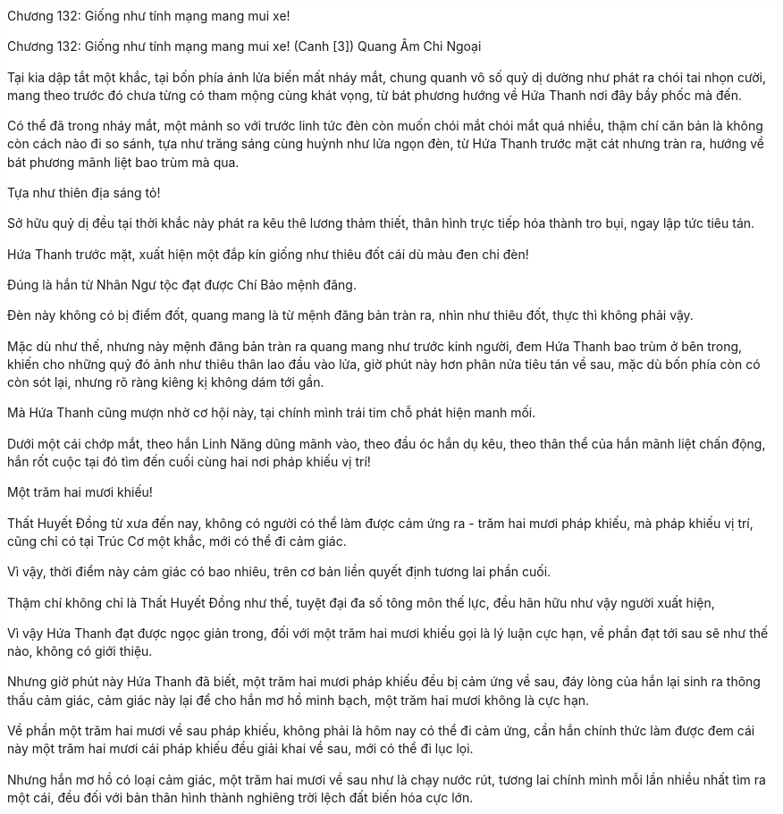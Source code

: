 




Chương 132: Giống như tính mạng mang mui xe!


Chương 132: Giống như tính mạng mang mui xe! (Canh [3]) Quang Âm Chi Ngoại

Tại kia dập tắt một khắc, tại bốn phía ánh lửa biến mất nháy mắt, chung quanh vô số quỷ dị dường như phát ra chói tai nhọn cười, mang theo trước đó chưa từng có tham mộng cùng khát vọng, từ bát phương hướng về Hứa Thanh nơi đây bầy phốc mà đến.

Có thể đã trong nháy mắt, một mảnh so với trước linh tức đèn còn muốn chói mắt chói mắt quá nhiều, thậm chí căn bản là không còn cách nào đi so sánh, tựa như trăng sáng cùng huỳnh như lửa ngọn đèn, từ Hứa Thanh trước mặt cát nhưng tràn ra, hướng về bát phương mãnh liệt bao trùm mà qua.

Tựa như thiên địa sáng tỏ!

Sở hữu quỷ dị đều tại thời khắc này phát ra kêu thê lương thảm thiết, thân hình trực tiếp hóa thành tro bụi, ngay lập tức tiêu tán.

Hứa Thanh trước mặt, xuất hiện một đắp kín giống như thiêu đốt cái dù màu đen chi đèn!

Đúng là hắn từ Nhân Ngư tộc đạt được Chí Bảo mệnh đăng.

Đèn này không có bị điểm đốt, quang mang là từ mệnh đăng bản tràn ra, nhìn như thiêu đốt, thực thì không phải vậy.

Mặc dù như thế, nhưng này mệnh đăng bản tràn ra quang mang như trước kinh người, đem Hứa Thanh bao trùm ở bên trong, khiến cho những quỷ đó ảnh như thiêu thân lao đầu vào lửa, giờ phút này hơn phân nửa tiêu tán về sau, mặc dù bốn phía còn có còn sót lại, nhưng rõ ràng kiêng kị không dám tới gần.

Mà Hứa Thanh cũng mượn nhờ cơ hội này, tại chính mình trái tim chỗ phát hiện manh mối.

Dưới một cái chớp mắt, theo hắn Linh Năng dũng mãnh vào, theo đầu óc hắn dụ kêu, theo thân thể của hắn mãnh liệt chấn động, hắn rốt cuộc tại đó tìm đến cuối cùng hai nơi pháp khiếu vị trí!

Một trăm hai mươi khiếu!

Thất Huyết Đồng từ xưa đến nay, không có người có thể làm được cảm ứng ra - trăm hai mươi pháp khiếu, mà pháp khiếu vị trí, cũng chỉ có tại Trúc Cơ một khắc, mới có thể đi cảm giác.

Vì vậy, thời điểm này cảm giác có bao nhiêu, trên cơ bản liền quyết định tương lai phần cuối.

Thậm chí không chỉ là Thất Huyết Đồng như thế, tuyệt đại đa số tông môn thế lực, đều hãn hữu như vậy người xuất hiện,

Vì vậy Hứa Thanh đạt được ngọc giản trong, đối với một trăm hai mươi khiếu gọi là lý luận cực hạn, về phần đạt tới sau sẽ như thế nào, không có giới thiệu.

Nhưng giờ phút này Hứa Thanh đã biết, một trăm hai mươi pháp khiếu đều bị cảm ứng về sau, đáy lòng của hắn lại sinh ra thông thấu cảm giác, cảm giác này lại để cho hắn mơ hồ minh bạch, một trăm hai mươi không là cực hạn.

Về phần một trăm hai mươi về sau pháp khiếu, không phải là hôm nay có thể đi cảm ứng, cần hắn chính thức làm được đem cái này một trăm hai mươi cái pháp khiếu đều giải khai về sau, mới có thể đi lục lọi.

Nhưng hắn mơ hồ có loại cảm giác, một trăm hai mươi về sau như là chạy nước rút, tương lai chính mình mỗi lần nhiều nhất tìm ra một cái, đều đối với bản thân hình thành nghiêng trời lệch đất biến hóa cực lớn.
